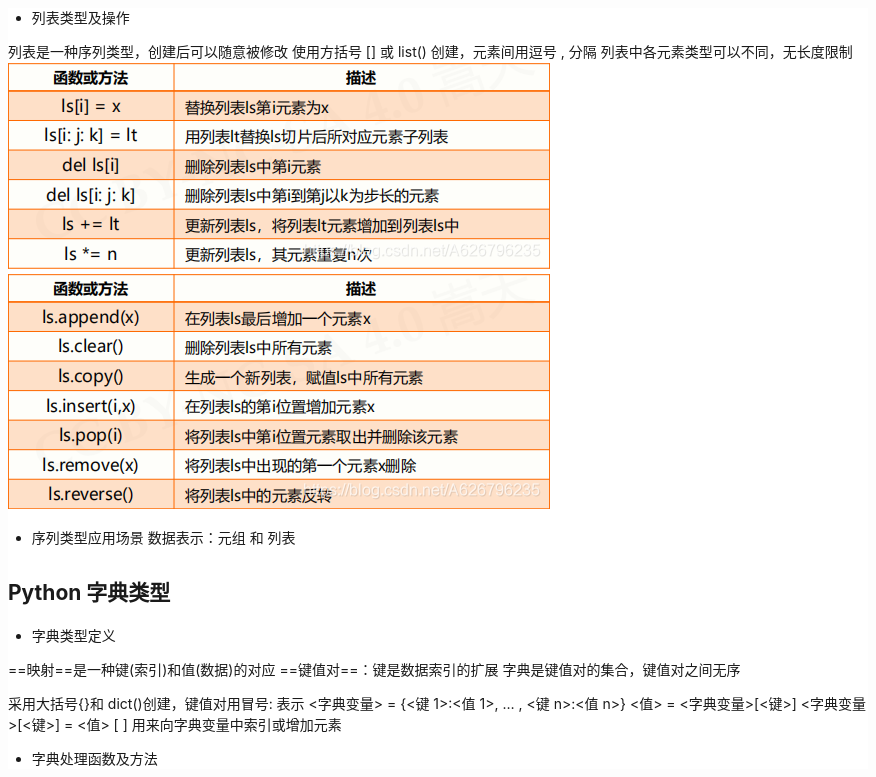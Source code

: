 - 列表类型及操作

列表是一种序列类型，创建后可以随意被修改
使用方括号 [] 或 list() 创建，元素间用逗号 , 分隔
列表中各元素类型可以不同，无长度限制
![在这里插入图片描述](952cc08b681c627ecc2f686a98cb40fa.png)![在这里插入图片描述](03dbe7455c0e2b34d765a9f5706077d8.png)

- 序列类型应用场景
  数据表示：元组 和 列表

## Python 字典类型

- 字典类型定义

==映射==是一种键(索引)和值(数据)的对应
==键值对==：键是数据索引的扩展
字典是键值对的集合，键值对之间无序

采用大括号{}和 dict()创建，键值对用冒号: 表示
<字典变量> = {<键 1>:<值 1>, … , <键 n>:<值 n>}
<值> = <字典变量>[<键>]
<字典变量>[<键>] = <值>
[ ] 用来向字典变量中索引或增加元素

- 字典处理函数及方法